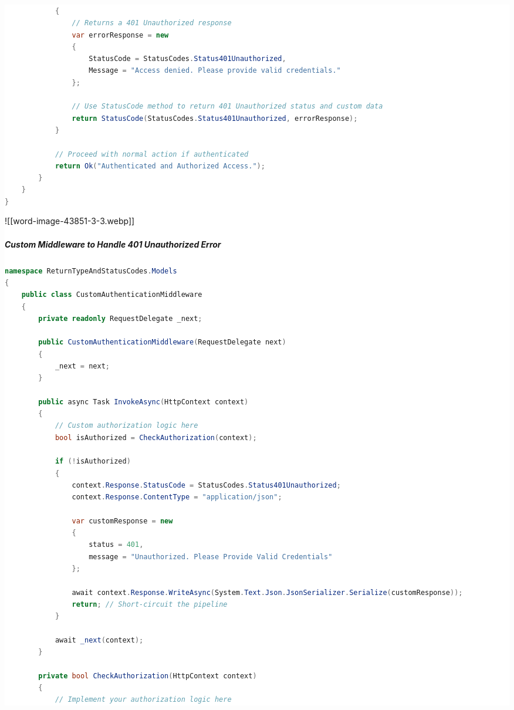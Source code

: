 ```C#
            {
                // Returns a 401 Unauthorized response
                var errorResponse = new
                {
                    StatusCode = StatusCodes.Status401Unauthorized,
                    Message = "Access denied. Please provide valid credentials."
                };

                // Use StatusCode method to return 401 Unauthorized status and custom data
                return StatusCode(StatusCodes.Status401Unauthorized, errorResponse);
            }

            // Proceed with normal action if authenticated
            return Ok("Authenticated and Authorized Access.");
        }
    }
} 

```

![[word-image-43851-3-3.webp]]

##### **Custom Middleware to Handle 401 Unauthorized Error**

```C#
namespace ReturnTypeAndStatusCodes.Models
{
    public class CustomAuthenticationMiddleware
    {
        private readonly RequestDelegate _next;

        public CustomAuthenticationMiddleware(RequestDelegate next)
        {
            _next = next;
        }

        public async Task InvokeAsync(HttpContext context)
        {
            // Custom authorization logic here
            bool isAuthorized = CheckAuthorization(context);

            if (!isAuthorized)
            {
                context.Response.StatusCode = StatusCodes.Status401Unauthorized;
                context.Response.ContentType = "application/json";

                var customResponse = new
                {
                    status = 401,
                    message = "Unauthorized. Please Provide Valid Credentials"
                };

                await context.Response.WriteAsync(System.Text.Json.JsonSerializer.Serialize(customResponse));
                return; // Short-circuit the pipeline
            }

            await _next(context);
        }

        private bool CheckAuthorization(HttpContext context)
        {
            // Implement your authorization logic here
```
